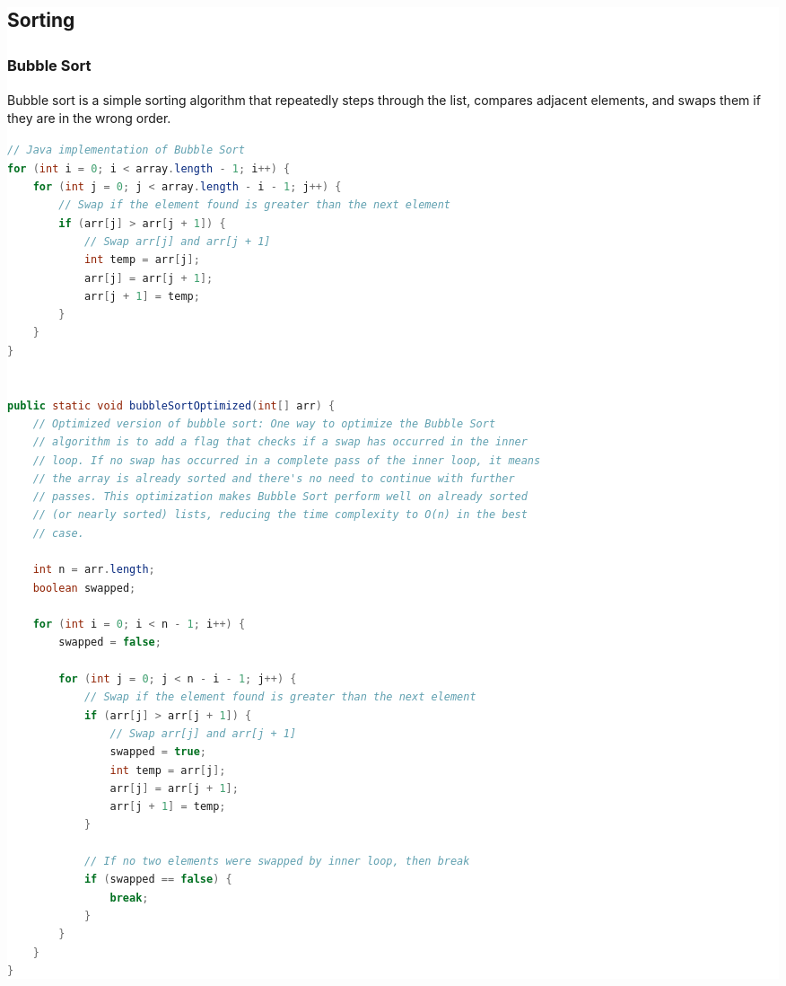 ## Sorting

### Bubble Sort

Bubble sort is a simple sorting algorithm that repeatedly steps through the list, compares adjacent elements, and swaps them if they are in the wrong order.

```java
// Java implementation of Bubble Sort
for (int i = 0; i < array.length - 1; i++) {
    for (int j = 0; j < array.length - i - 1; j++) {
        // Swap if the element found is greater than the next element
        if (arr[j] > arr[j + 1]) {
            // Swap arr[j] and arr[j + 1]
            int temp = arr[j];
            arr[j] = arr[j + 1];
            arr[j + 1] = temp;
        }
    }
}


public static void bubbleSortOptimized(int[] arr) {
    // Optimized version of bubble sort: One way to optimize the Bubble Sort
    // algorithm is to add a flag that checks if a swap has occurred in the inner
    // loop. If no swap has occurred in a complete pass of the inner loop, it means
    // the array is already sorted and there's no need to continue with further
    // passes. This optimization makes Bubble Sort perform well on already sorted
    // (or nearly sorted) lists, reducing the time complexity to O(n) in the best
    // case.

    int n = arr.length;
    boolean swapped;

    for (int i = 0; i < n - 1; i++) {
        swapped = false;

        for (int j = 0; j < n - i - 1; j++) {
            // Swap if the element found is greater than the next element
            if (arr[j] > arr[j + 1]) {
                // Swap arr[j] and arr[j + 1]
                swapped = true;
                int temp = arr[j];
                arr[j] = arr[j + 1];
                arr[j + 1] = temp;
            }

            // If no two elements were swapped by inner loop, then break
            if (swapped == false) {
                break;
            }
        }
    }
}

```

